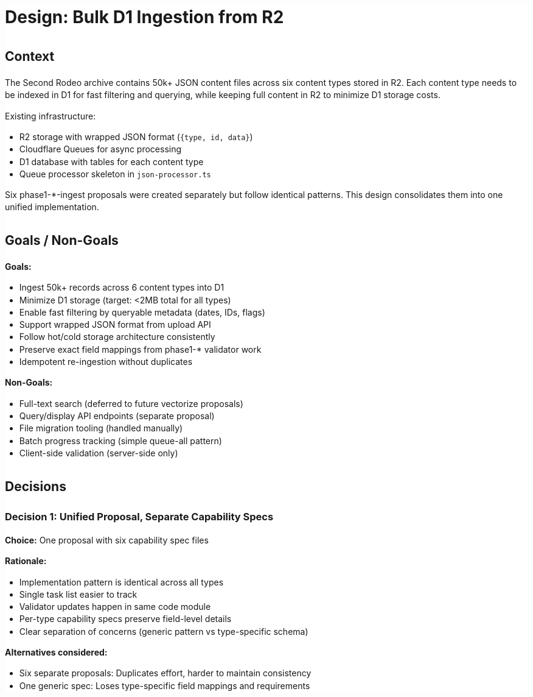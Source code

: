 # Design: Bulk D1 Ingestion from R2

## Context

The Second Rodeo archive contains 50k+ JSON content files across six content types stored in R2. Each content type needs to be indexed in D1 for fast filtering and querying, while keeping full content in R2 to minimize D1 storage costs.

Existing infrastructure:
- R2 storage with wrapped JSON format (`{type, id, data}`)
- Cloudflare Queues for async processing
- D1 database with tables for each content type
- Queue processor skeleton in `json-processor.ts`

Six phase1-*-ingest proposals were created separately but follow identical patterns. This design consolidates them into one unified implementation.

## Goals / Non-Goals

**Goals:**
- Ingest 50k+ records across 6 content types into D1
- Minimize D1 storage (target: <2MB total for all types)
- Enable fast filtering by queryable metadata (dates, IDs, flags)
- Support wrapped JSON format from upload API
- Follow hot/cold storage architecture consistently
- Preserve exact field mappings from phase1-* validator work
- Idempotent re-ingestion without duplicates

**Non-Goals:**
- Full-text search (deferred to future vectorize proposals)
- Query/display API endpoints (separate proposal)
- File migration tooling (handled manually)
- Batch progress tracking (simple queue-all pattern)
- Client-side validation (server-side only)

## Decisions

### Decision 1: Unified Proposal, Separate Capability Specs

**Choice:** One proposal with six capability spec files

**Rationale:**
- Implementation pattern is identical across all types
- Single task list easier to track
- Validator updates happen in same code module
- Per-type capability specs preserve field-level details
- Clear separation of concerns (generic pattern vs type-specific schema)

**Alternatives considered:**
- Six separate proposals: Duplicates effort, harder to maintain consistency
- One generic spec: Loses type-specific field mappings and requirements

